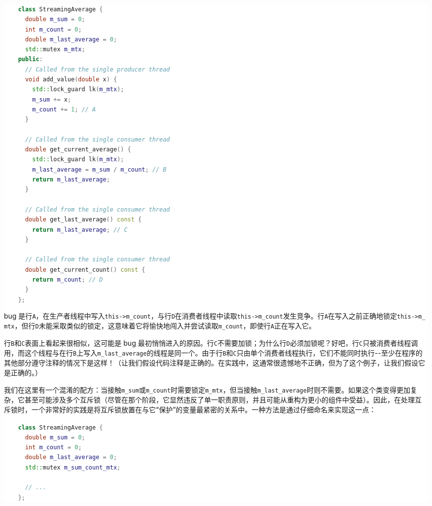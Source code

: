 ```cpp
    class StreamingAverage {
      double m_sum = 0;
      int m_count = 0;
      double m_last_average = 0;
      std::mutex m_mtx;
    public:
      // Called from the single producer thread
      void add_value(double x) {
        std::lock_guard lk(m_mtx);
        m_sum += x;
        m_count += 1; // A
      }

      // Called from the single consumer thread
      double get_current_average() {
        std::lock_guard lk(m_mtx);
        m_last_average = m_sum / m_count; // B
        return m_last_average;
      }

      // Called from the single consumer thread
      double get_last_average() const {
        return m_last_average; // C
      }

      // Called from the single consumer thread
      double get_current_count() const {
        return m_count; // D
      }
    };
```

bug 是行`A`，在生产者线程中写入`this->m_count`，与行`D`在消费者线程中读取`this->m_count`发生竞争。行`A`在写入之前正确地锁定`this->m_mtx`，但行`D`未能采取类似的锁定，这意味着它将愉快地闯入并尝试读取`m_count`，即使行`A`正在写入它。

行`B`和`C`表面上看起来很相似，这可能是 bug 最初悄悄进入的原因。行`C`不需要加锁；为什么行`D`必须加锁呢？好吧，行`C`只被消费者线程调用，而这个线程与在行`B`上写入`m_last_average`的线程是同一个。由于行`B`和`C`只由单个消费者线程执行，它们不能同时执行--至少在程序的其他部分遵守注释的情况下是这样！（让我们假设代码注释是正确的。在实践中，这通常很遗憾地不正确，但为了这个例子，让我们假设它是正确的。）

我们在这里有一个混淆的配方：当接触`m_sum`或`m_count`时需要锁定`m_mtx`，但当接触`m_last_average`时则不需要。如果这个类变得更加复杂，它甚至可能涉及多个互斥锁（尽管在那个阶段，它显然违反了单一职责原则，并且可能从重构为更小的组件中受益）。因此，在处理互斥锁时，一个非常好的实践是将互斥锁放置在与它“保护”的变量最紧密的关系中。一种方法是通过仔细命名来实现这一点：

```cpp
    class StreamingAverage {
      double m_sum = 0;
      int m_count = 0;
      double m_last_average = 0;
      std::mutex m_sum_count_mtx;

      // ...
    };
```
